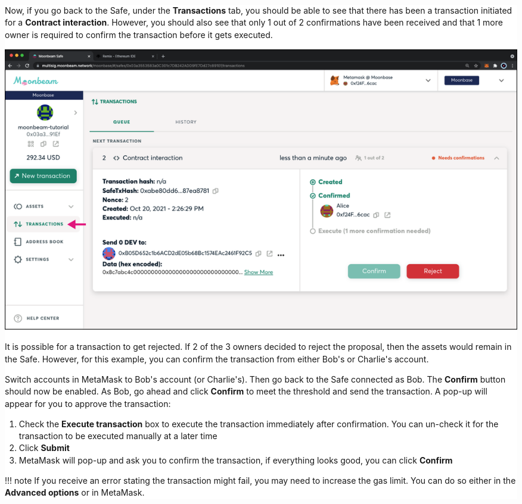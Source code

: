 Now, if you go back to the Safe, under the **Transactions** tab, you should be able to see that there has been a transaction initiated for a **Contract interaction**. However, you should also see that only 1 out of 2 confirmations have been received and that 1 more owner is required to confirm the transaction before it gets executed.

![Transaction Needs Confirmation](/images/builders/tools/multisig-safe/safe-28.png)

It is possible for a transaction to get rejected. If 2 of the 3 owners decided to reject the proposal, then the assets would remain in the Safe. However, for this example, you can confirm the transaction from either Bob's or Charlie's account.

Switch accounts in MetaMask to Bob's account (or Charlie's). Then go back to the Safe connected as Bob. The **Confirm** button should now be enabled. As Bob, go ahead and click **Confirm** to meet the threshold and send the transaction. A pop-up will appear for you to approve the transaction:

1. Check the **Execute transaction** box to execute the transaction immediately after confirmation. You can un-check it for the transaction to be executed manually at a later time
2. Click **Submit**
3. MetaMask will pop-up and ask you to confirm the transaction, if everything looks good, you can click **Confirm**

!!! note
    If you receive an error stating the transaction might fail, you may need to increase the gas limit. You can do so either in the **Advanced options** or in MetaMask.
